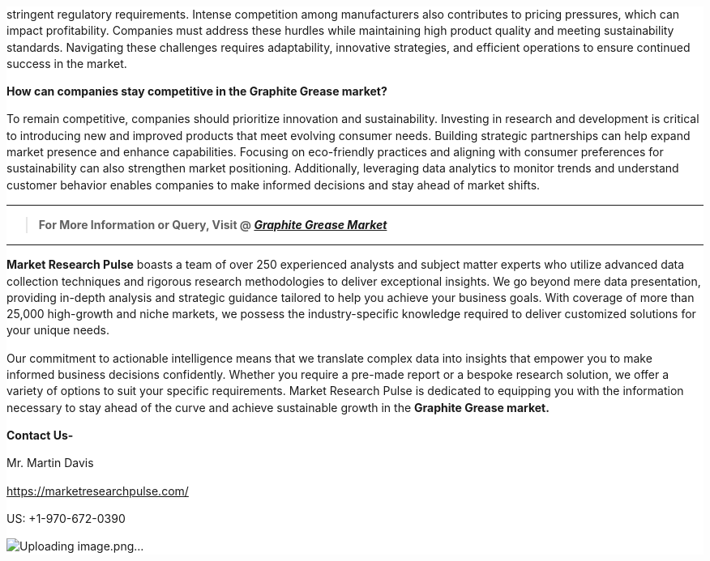 stringent regulatory requirements. Intense competition among manufacturers also contributes to pricing pressures, which can impact profitability. Companies must address these hurdles while maintaining high product quality and meeting sustainability standards. Navigating these challenges requires adaptability, innovative strategies, and efficient operations to ensure continued success in the market.</p><p><strong>How can companies stay competitive in the Graphite Grease market?</strong></p><p>To remain competitive, companies should prioritize innovation and sustainability. Investing in research and development is critical to introducing new and improved products that meet evolving consumer needs. Building strategic partnerships can help expand market presence and enhance capabilities. Focusing on eco-friendly practices and aligning with consumer preferences for sustainability can also strengthen market positioning. Additionally, leveraging data analytics to monitor trends and understand customer behavior enables companies to make informed decisions and stay ahead of market shifts.</p><hr /><blockquote><p><strong>For More Information or Query, Visit @&nbsp;<em><a href="https://marketresearchpulse.com/report/137726/graphite-grease-market?utm_source=Linkedin&utm_medium=0117">Graphite Grease Market</a></em></strong></p></blockquote><hr /><p><strong>Market Research Pulse</strong> boasts a team of over 250 experienced analysts and subject matter experts who utilize advanced data collection techniques and rigorous research methodologies to deliver exceptional insights. We go beyond mere data presentation, providing in-depth analysis and strategic guidance tailored to help you achieve your business goals. With coverage of more than 25,000 high-growth and niche markets, we possess the industry-specific knowledge required to deliver customized solutions for your unique needs.</p><p>Our commitment to actionable intelligence means that we translate complex data into insights that empower you to make informed business decisions confidently. Whether you require a pre-made report or a bespoke research solution, we offer a variety of options to suit your specific requirements. Market Research Pulse is dedicated to equipping you with the information necessary to stay ahead of the curve and achieve sustainable growth in the <strong>Graphite Grease market.</strong></p><p><strong>Contact Us-</strong></p><p>Mr. Martin Davis</p><p>https://marketresearchpulse.com/</p><p>US: +1-970-672-0390</p>
![Uploading image.png…]()
